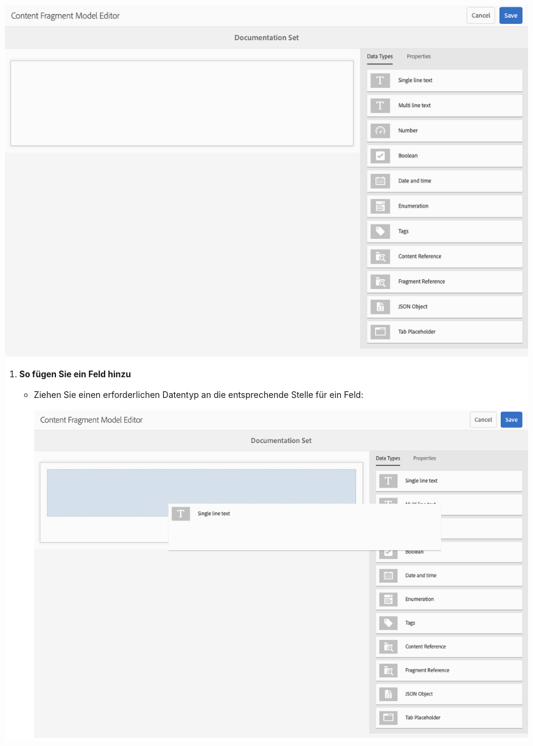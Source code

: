    ![Eigenschaften](assets/cfm-models-03.png)

1. **So fügen Sie ein Feld hinzu**

   * Ziehen Sie einen erforderlichen Datentyp an die entsprechende Stelle für ein Feld:

      ![Datentyp zum Feld](assets/cfm-models-04.png)